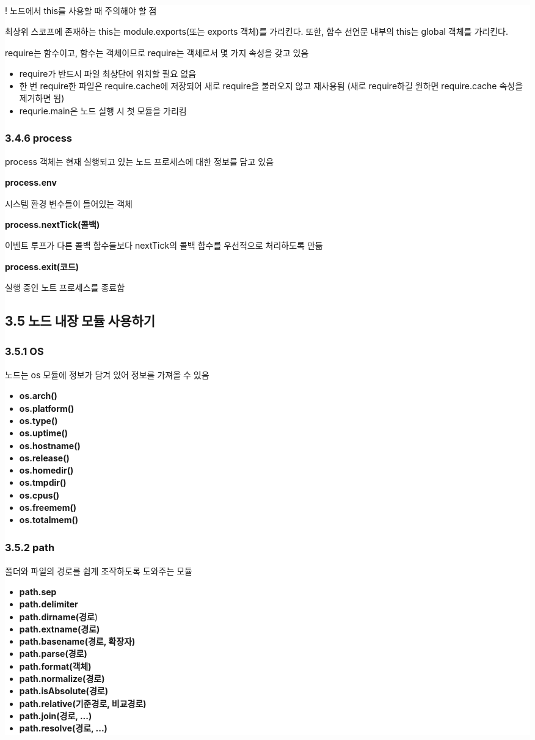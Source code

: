 ! 노드에서 this를 사용할 때 주의해야 할 점

최상위 스코프에 존재하는 this는 module.exports(또는 exports 객체)를 가리킨다. 또한, 함수 선언문 내부의 this는 global 객체를 가리킨다.

require는 함수이고, 함수는 객체이므로 require는 객체로서 몇 가지 속성을 갖고 있음

- require가 반드시 파일 최상단에 위치할 필요 없음
- 한 번 require한 파일은 require.cache에 저장되어 새로 require을 불러오지 않고 재사용됨 (새로 require하길 원하면 require.cache 속성을 제거하면 됨)
- requrie.main은 노드 실행 시 첫 모듈을 가리킴

### **3.4.6 process**

process 객체는 현재 실행되고 있는 노드 프로세스에 대한 정보를 담고 있음

**process.env**

시스템 환경 변수들이 들어있는 객체

**process.nextTick(콜백)**

이벤트 루프가 다른 콜백 함수들보다 nextTick의 콜백 함수를 우선적으로 처리하도록 만듦

**process.exit(코드)**

실행 중인 노트 프로세스를 종료함

## **3.5 노드 내장 모듈 사용하기**

### **3.5.1 OS**

노드는 os 모듈에 정보가 담겨 있어 정보를 가져올 수 있음

- **os.arch()**
- **os.platform()**
- **os.type()**
- **os.uptime()**
- **os.hostname()**
- **os.release()**
- **os.homedir()**
- **os.tmpdir()**
- **os.cpus()**
- **os.freemem()**
- **os.totalmem()**

### **3.5.2 path**

폴더와 파일의 경로를 쉽게 조작하도록 도와주는 모듈

- **path.sep**
- **path.delimiter**
- **path.dirname(경로**)
- **path.extname(경로)**
- **path.basename(경로, 확장자)**
- **path.parse(경로)**
- **path.format(객체)**
- **path.normalize(경로)**
- **path.isAbsolute(경로)**
- **path.relative(기준경로, 비교경로)**
- **path.join(경로, ...)**
- **path.resolve(경로, ...)**
